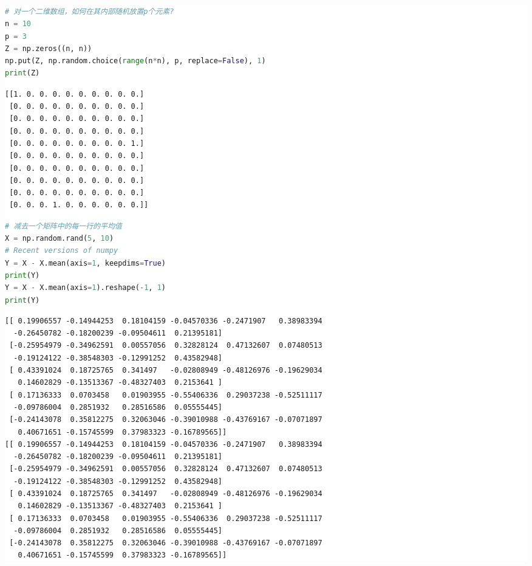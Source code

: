 

```python
# 对一个二维数组，如何在其内部随机放置p个元素?
n = 10
p = 3
Z = np.zeros((n, n))
np.put(Z, np.random.choice(range(n*n), p, replace=False), 1)
print(Z)

```

```
[[1. 0. 0. 0. 0. 0. 0. 0. 0. 0.]
 [0. 0. 0. 0. 0. 0. 0. 0. 0. 0.]
 [0. 0. 0. 0. 0. 0. 0. 0. 0. 0.]
 [0. 0. 0. 0. 0. 0. 0. 0. 0. 0.]
 [0. 0. 0. 0. 0. 0. 0. 0. 0. 1.]
 [0. 0. 0. 0. 0. 0. 0. 0. 0. 0.]
 [0. 0. 0. 0. 0. 0. 0. 0. 0. 0.]
 [0. 0. 0. 0. 0. 0. 0. 0. 0. 0.]
 [0. 0. 0. 0. 0. 0. 0. 0. 0. 0.]
 [0. 0. 0. 1. 0. 0. 0. 0. 0. 0.]]

```



```python
# 减去一个矩阵中的每一行的平均值
X = np.random.rand(5, 10)
# Recent versions of numpy
Y = X - X.mean(axis=1, keepdims=True)
print(Y)
Y = X - X.mean(axis=1).reshape(-1, 1)
print(Y)

```

```
[[ 0.19906557 -0.14944253  0.18104159 -0.04570336 -0.2471907   0.38983394
  -0.26450782 -0.18200239 -0.09504611  0.21395181]
 [-0.25954979 -0.34962591  0.00557056  0.32828124  0.47132607  0.07480513
  -0.19124122 -0.38548303 -0.12991252  0.43582948]
 [ 0.43391024  0.18725765  0.341497   -0.02808949 -0.48126976 -0.19629034
   0.14602829 -0.13513367 -0.48327403  0.2153641 ]
 [ 0.17136333  0.0703458   0.01903955 -0.55406336  0.29037238 -0.52511117
  -0.09786004  0.2851932   0.28516586  0.05555445]
 [-0.24143078  0.35812275  0.32063046 -0.39010988 -0.43769167 -0.07071897
   0.40671651 -0.15745599  0.37983323 -0.16789565]]
[[ 0.19906557 -0.14944253  0.18104159 -0.04570336 -0.2471907   0.38983394
  -0.26450782 -0.18200239 -0.09504611  0.21395181]
 [-0.25954979 -0.34962591  0.00557056  0.32828124  0.47132607  0.07480513
  -0.19124122 -0.38548303 -0.12991252  0.43582948]
 [ 0.43391024  0.18725765  0.341497   -0.02808949 -0.48126976 -0.19629034
   0.14602829 -0.13513367 -0.48327403  0.2153641 ]
 [ 0.17136333  0.0703458   0.01903955 -0.55406336  0.29037238 -0.52511117
  -0.09786004  0.2851932   0.28516586  0.05555445]
 [-0.24143078  0.35812275  0.32063046 -0.39010988 -0.43769167 -0.07071897
   0.40671651 -0.15745599  0.37983323 -0.16789565]]

```
